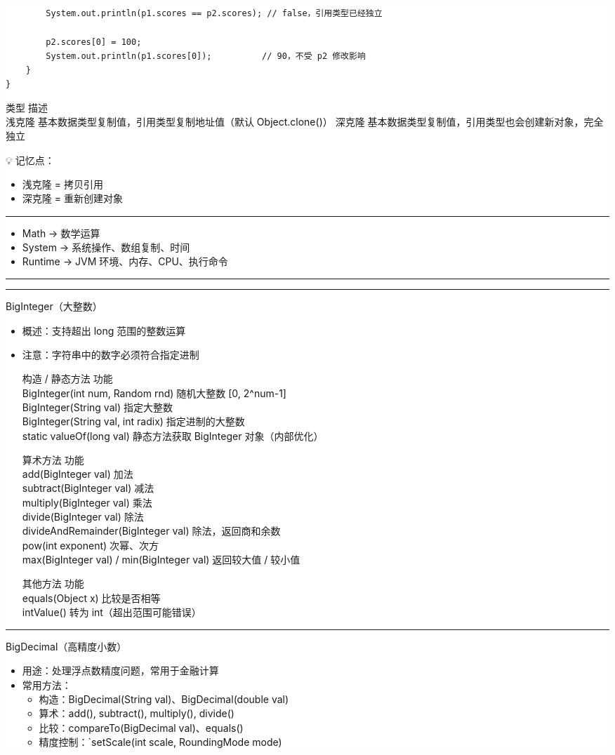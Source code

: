             System.out.println(p1.scores == p2.scores); // false，引用类型已经独立
    
            p2.scores[0] = 100;
            System.out.println(p1.scores[0]);          // 90，不受 p2 修改影响
        }
    }

  类型  	描述                                    
  浅克隆 	基本数据类型复制值，引用类型复制地址值（默认 Object.clone()）
  深克隆 	基本数据类型复制值，引用类型也会创建新对象，完全独立            

💡 记忆点：

- 浅克隆 = 拷贝引用
- 深克隆 = 重新创建对象

---



- Math → 数学运算
- System → 系统操作、数组复制、时间
- Runtime → JVM 环境、内存、CPU、执行命令

---



---

 BigInteger（大整数）

- 概述：支持超出 long 范围的整数运算
- 注意：字符串中的数字必须符合指定进制

  构造 / 静态方法                        	功能                        
  BigInteger(int num, Random rnd)  	随机大整数 [0, 2^num-1]        
  BigInteger(String val)           	指定大整数                     
  BigInteger(String val, int radix)	指定进制的大整数                  
  static valueOf(long val)         	静态方法获取 BigInteger 对象（内部优化）

  算术方法                                    	功能         
  add(BigInteger val)                     	加法         
  subtract(BigInteger val)                	减法         
  multiply(BigInteger val)                	乘法         
  divide(BigInteger val)                  	除法         
  divideAndRemainder(BigInteger val)      	除法，返回商和余数  
  pow(int exponent)                       	次幂、次方      
  max(BigInteger val) / min(BigInteger val)	返回较大值 / 较小值

  其他方法            	功能              
  equals(Object x)	比较是否相等          
  intValue()      	转为 int（超出范围可能错误）

---

 BigDecimal（高精度小数）

- 用途：处理浮点数精度问题，常用于金融计算
- 常用方法：
  - 构造：BigDecimal(String val)、BigDecimal(double val)
  - 算术：add(), subtract(), multiply(), divide()
  - 比较：compareTo(BigDecimal val)、equals()
  - 精度控制：`setScale(int scale, RoundingMode mode)
